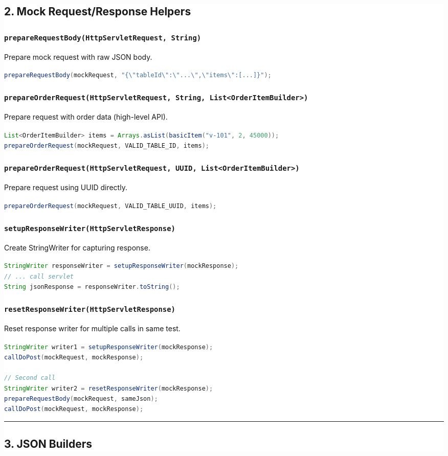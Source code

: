 
## 2. Mock Request/Response Helpers

### `prepareRequestBody(HttpServletRequest, String)`
Prepare mock request with raw JSON body.

```java
prepareRequestBody(mockRequest, "{\"tableId\":\"...\",\"items\":[...]}");
```

### `prepareOrderRequest(HttpServletRequest, String, List<OrderItemBuilder>)`
Prepare request with order data (high-level API).

```java
List<OrderItemBuilder> items = Arrays.asList(basicItem("v-101", 2, 45000));
prepareOrderRequest(mockRequest, VALID_TABLE_ID, items);
```

### `prepareOrderRequest(HttpServletRequest, UUID, List<OrderItemBuilder>)`
Prepare request using UUID directly.

```java
prepareOrderRequest(mockRequest, VALID_TABLE_UUID, items);
```

### `setupResponseWriter(HttpServletResponse)`
Create StringWriter for capturing response.

```java
StringWriter responseWriter = setupResponseWriter(mockResponse);
// ... call servlet
String jsonResponse = responseWriter.toString();
```

### `resetResponseWriter(HttpServletResponse)`
Reset response writer for multiple calls in same test.

```java
StringWriter writer1 = setupResponseWriter(mockResponse);
callDoPost(mockRequest, mockResponse);

// Second call
StringWriter writer2 = resetResponseWriter(mockResponse);
prepareRequestBody(mockRequest, sameJson);
callDoPost(mockRequest, mockResponse);
```

---

## 3. JSON Builders
